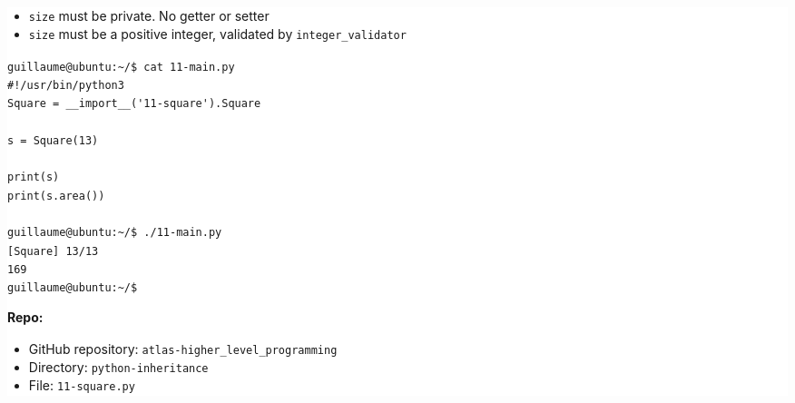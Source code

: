 - `size` must be private. No getter or setter
- `size` must be a positive integer, validated by `integer_validator`

```
guillaume@ubuntu:~/$ cat 11-main.py
#!/usr/bin/python3
Square = __import__('11-square').Square

s = Square(13)

print(s)
print(s.area())

guillaume@ubuntu:~/$ ./11-main.py
[Square] 13/13
169
guillaume@ubuntu:~/$

```

**Repo:**

- GitHub repository: `atlas-higher_level_programming`
- Directory: `python-inheritance`
- File: `11-square.py`
